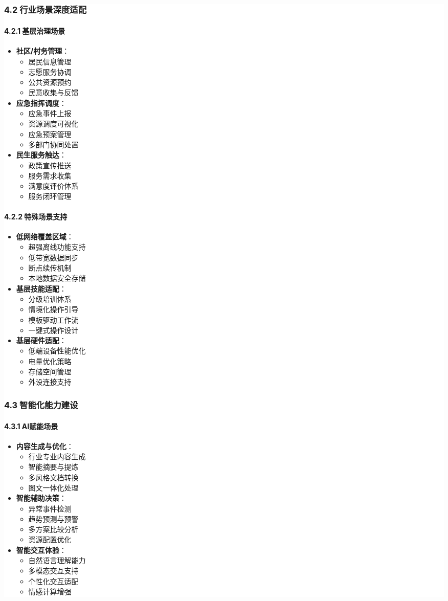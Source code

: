 ### 4.2 行业场景深度适配

#### 4.2.1 基层治理场景
- **社区/村务管理**：
  - 居民信息管理
  - 志愿服务协调
  - 公共资源预约
  - 民意收集与反馈
- **应急指挥调度**：
  - 应急事件上报
  - 资源调度可视化
  - 应急预案管理
  - 多部门协同处置
- **民生服务触达**：
  - 政策宣传推送
  - 服务需求收集
  - 满意度评价体系
  - 服务闭环管理

#### 4.2.2 特殊场景支持
- **低网络覆盖区域**：
  - 超强离线功能支持
  - 低带宽数据同步
  - 断点续传机制
  - 本地数据安全存储
- **基层技能适配**：
  - 分级培训体系
  - 情境化操作引导
  - 模板驱动工作流
  - 一键式操作设计
- **基层硬件适配**：
  - 低端设备性能优化
  - 电量优化策略
  - 存储空间管理
  - 外设连接支持

### 4.3 智能化能力建设

#### 4.3.1 AI赋能场景
- **内容生成与优化**：
  - 行业专业内容生成
  - 智能摘要与提炼
  - 多风格文档转换
  - 图文一体化处理
- **智能辅助决策**：
  - 异常事件检测
  - 趋势预测与预警
  - 多方案比较分析
  - 资源配置优化
- **智能交互体验**：
  - 自然语言理解能力
  - 多模态交互支持
  - 个性化交互适配
  - 情感计算增强
